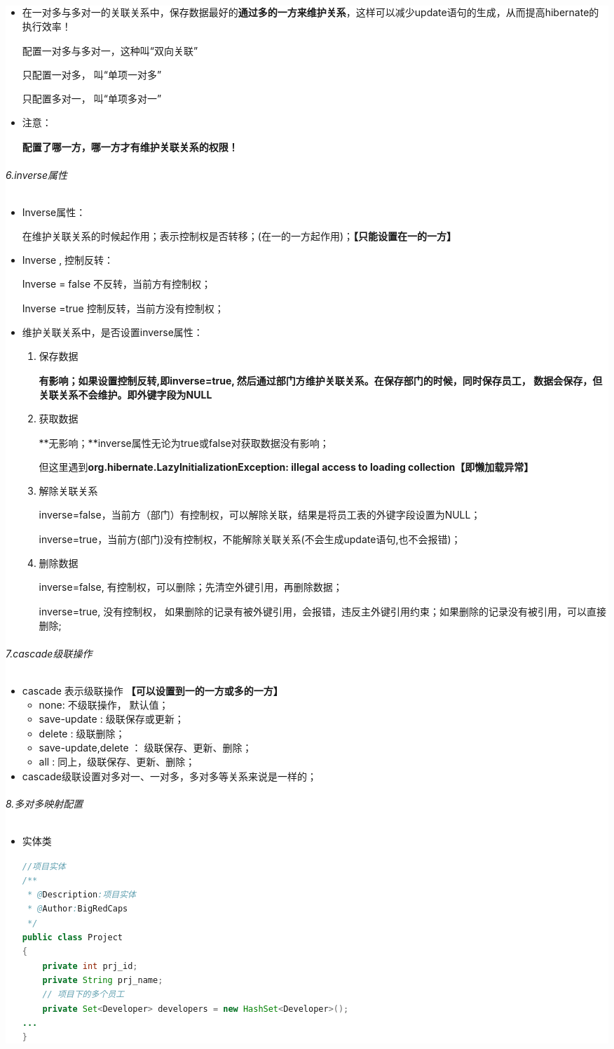 - 在一对多与多对一的关联关系中，保存数据最好的**通过多的一方来维护关系**，这样可以减少update语句的生成，从而提高hibernate的执行效率！

  配置一对多与多对一，这种叫“双向关联”

  只配置一对多，      叫“单项一对多”

  只配置多对一，      叫“单项多对一”

- 注意：

  ​     **配置了哪一方，哪一方才有维护关联关系的权限！**

###### 6.inverse属性

- Inverse属性：

  在维护关联关系的时候起作用；表示控制权是否转移；(在一的一方起作用)；**【只能设置在一的一方】**

- Inverse , 控制反转：

  Inverse = false 不反转，当前方有控制权；

  Inverse =true 控制反转，当前方没有控制权；

- 维护关联关系中，是否设置inverse属性：

  1. 保存数据 

     **有影响；**如果设置控制反转,即inverse=true, 然后通过部门方维护关联关系。在保存部门的时候，同时保存员工， 数据会保存，但**关联关系不会维护。即外键字段为NULL**

  2. 获取数据
  
     **无影响；**inverse属性无论为true或false对获取数据没有影响；
  
     但这里遇到**org.hibernate.LazyInitializationException: illegal access to loading collection【即懒加载异常】**
  
  3. 解除关联关系
  
     inverse=false，当前方（部门）有控制权，可以解除关联，结果是将员工表的外键字段设置为NULL；
  
     inverse=true，当前方(部门)没有控制权，不能解除关联关系(不会生成update语句,也不会报错)；
  
  4. 删除数据
  
     inverse=false, 有控制权，可以删除；先清空外键引用，再删除数据；
  
     inverse=true,  没有控制权， 如果删除的记录有被外键引用，会报错，违反主外键引用约束；如果删除的记录没有被引用，可以直接删除;

###### 7.cascade级联操作

- cascade 表示级联操作 **【可以设置到一的一方或多的一方】**
  - none:  不级联操作， 默认值；
  -  save-update :  级联保存或更新；
  - delete :    级联删除；
  - save-update,delete ： 级联保存、更新、删除；
  - all : 同上，级联保存、更新、删除；
- cascade级联设置对多对一、一对多，多对多等关系来说是一样的；

###### 8.多对多映射配置

- 实体类

  ```Java
  //项目实体
  /**
   * @Description:项目实体
   * @Author:BigRedCaps
   */
  public class Project
  {
      private int prj_id;
      private String prj_name;
      // 项目下的多个员工
      private Set<Developer> developers = new HashSet<Developer>();
  ...
  }
  ```